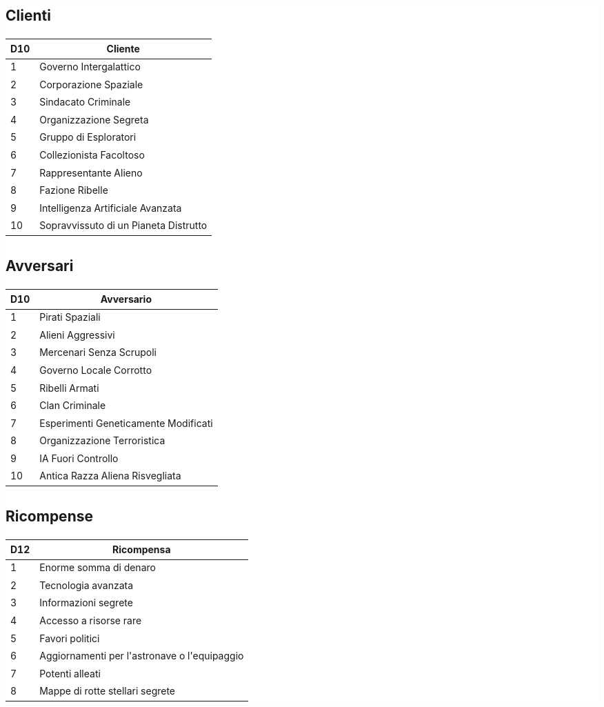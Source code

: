 ## Clienti

| D10 | Cliente                               |
| --- | ------------------------------------- |
| 1   | Governo Intergalattico                |
| 2   | Corporazione Spaziale                 |
| 3   | Sindacato Criminale                   |
| 4   | Organizzazione Segreta                |
| 5   | Gruppo di Esploratori                 |
| 6   | Collezionista Facoltoso               |
| 7   | Rappresentante Alieno                 |
| 8   | Fazione Ribelle                       |
| 9   | Intelligenza Artificiale Avanzata     |
| 10  | Sopravvissuto di un Pianeta Distrutto |

## Avversari

| D10 | Avversario                           |
| --- | ------------------------------------ |
| 1   | Pirati Spaziali                      |
| 2   | Alieni Aggressivi                    |
| 3   | Mercenari Senza Scrupoli             |
| 4   | Governo Locale Corrotto              |
| 5   | Ribelli Armati                       |
| 6   | Clan Criminale                       |
| 7   | Esperimenti Geneticamente Modificati |
| 8   | Organizzazione Terroristica          |
| 9   | IA Fuori Controllo                   |
| 10  | Antica Razza Aliena Risvegliata      |

## Ricompense

| D12 | Ricompensa                                   |
| --- | -------------------------------------------- |
| 1   | Enorme somma di denaro                       |
| 2   | Tecnologia avanzata                          |
| 3   | Informazioni segrete                         |
| 4   | Accesso a risorse rare                       |
| 5   | Favori politici                              |
| 6   | Aggiornamenti per l'astronave o l'equipaggio |
| 7   | Potenti alleati                              |
| 8   | Mappe di rotte stellari segrete              |